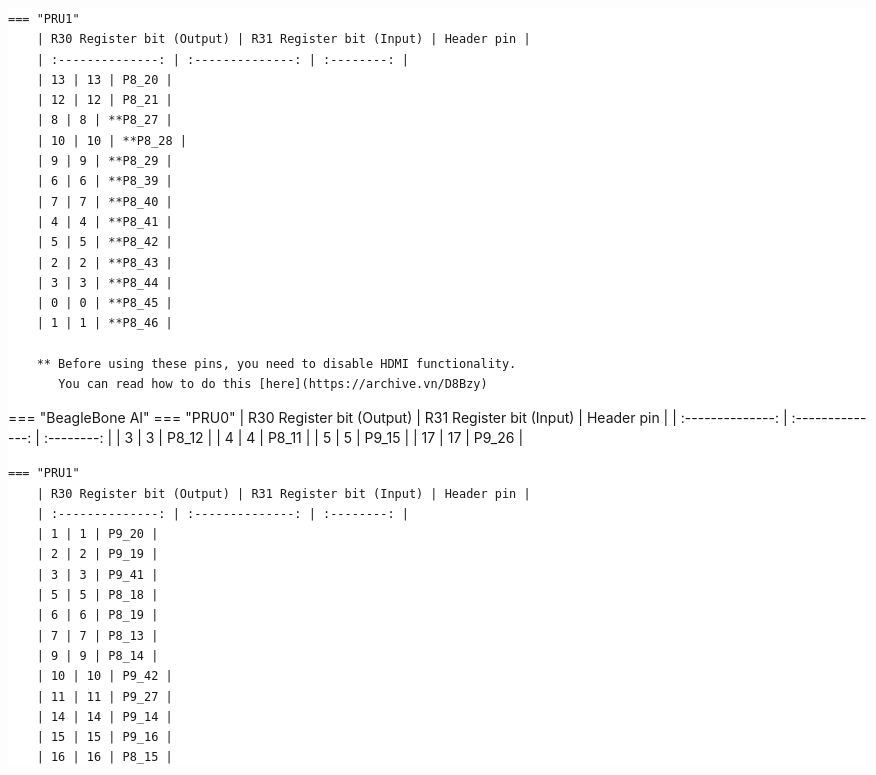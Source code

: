     === "PRU1"
        | R30 Register bit (Output) | R31 Register bit (Input) | Header pin |
        | :--------------: | :--------------: | :--------: |
        | 13 | 13 | P8_20 |
        | 12 | 12 | P8_21 |
        | 8 | 8 | **P8_27 |
        | 10 | 10 | **P8_28 |
        | 9 | 9 | **P8_29 |
        | 6 | 6 | **P8_39 |
        | 7 | 7 | **P8_40 |
        | 4 | 4 | **P8_41 |
        | 5 | 5 | **P8_42 |
        | 2 | 2 | **P8_43 |
        | 3 | 3 | **P8_44 |
        | 0 | 0 | **P8_45 |
        | 1 | 1 | **P8_46 |

        ** Before using these pins, you need to disable HDMI functionality.      
           You can read how to do this [here](https://archive.vn/D8Bzy)

=== "BeagleBone AI"
    === "PRU0"
        | R30 Register bit (Output) | R31 Register bit (Input) | Header pin |
        | :--------------: | :--------------: | :--------: |
        | 3 | 3 | P8_12 |
        | 4 | 4 | P8_11 |
        | 5 | 5 | P9_15 |
        | 17 | 17 | P9_26 |

    === "PRU1"
        | R30 Register bit (Output) | R31 Register bit (Input) | Header pin |
        | :--------------: | :--------------: | :--------: |
        | 1 | 1 | P9_20 |
        | 2 | 2 | P9_19 |
        | 3 | 3 | P9_41 |
        | 5 | 5 | P8_18 |
        | 6 | 6 | P8_19 |
        | 7 | 7 | P8_13 |
        | 9 | 9 | P8_14 |
        | 10 | 10 | P9_42 |
        | 11 | 11 | P9_27 |
        | 14 | 14 | P9_14 |
        | 15 | 15 | P9_16 |
        | 16 | 16 | P8_15 |